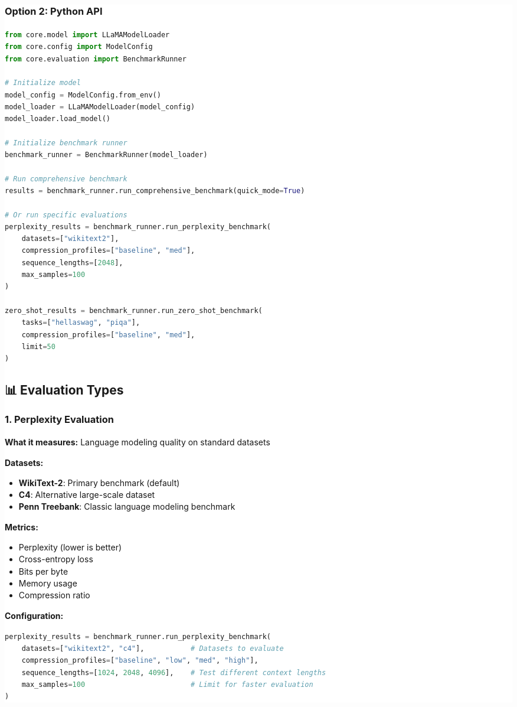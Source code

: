 ### Option 2: Python API

```python
from core.model import LLaMAModelLoader
from core.config import ModelConfig
from core.evaluation import BenchmarkRunner

# Initialize model
model_config = ModelConfig.from_env()
model_loader = LLaMAModelLoader(model_config)
model_loader.load_model()

# Initialize benchmark runner
benchmark_runner = BenchmarkRunner(model_loader)

# Run comprehensive benchmark
results = benchmark_runner.run_comprehensive_benchmark(quick_mode=True)

# Or run specific evaluations
perplexity_results = benchmark_runner.run_perplexity_benchmark(
    datasets=["wikitext2"],
    compression_profiles=["baseline", "med"],
    sequence_lengths=[2048],
    max_samples=100
)

zero_shot_results = benchmark_runner.run_zero_shot_benchmark(
    tasks=["hellaswag", "piqa"],
    compression_profiles=["baseline", "med"],
    limit=50
)
```

## 📊 Evaluation Types

### 1. Perplexity Evaluation

**What it measures:** Language modeling quality on standard datasets

**Datasets:**
- **WikiText-2**: Primary benchmark (default)
- **C4**: Alternative large-scale dataset
- **Penn Treebank**: Classic language modeling benchmark

**Metrics:**
- Perplexity (lower is better)
- Cross-entropy loss
- Bits per byte
- Memory usage
- Compression ratio

**Configuration:**
```python
perplexity_results = benchmark_runner.run_perplexity_benchmark(
    datasets=["wikitext2", "c4"],           # Datasets to evaluate
    compression_profiles=["baseline", "low", "med", "high"],
    sequence_lengths=[1024, 2048, 4096],    # Test different context lengths  
    max_samples=100                         # Limit for faster evaluation
)
```
